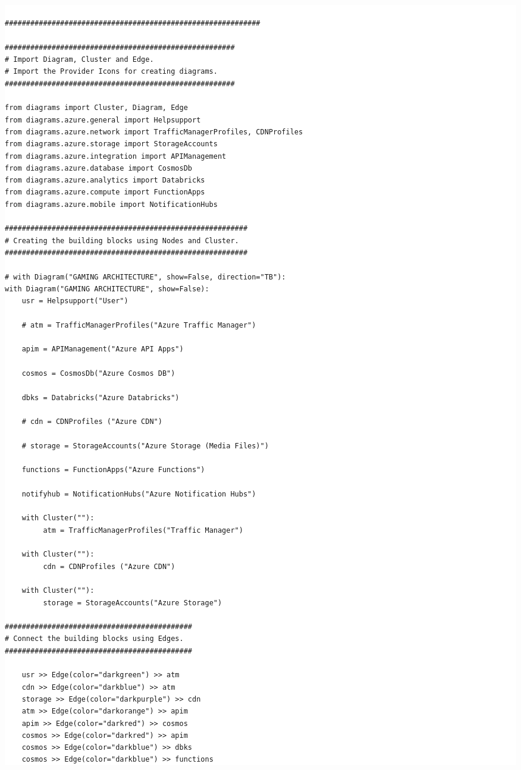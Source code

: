 ```

############################################################

######################################################
# Import Diagram, Cluster and Edge.
# Import the Provider Icons for creating diagrams.
######################################################

from diagrams import Cluster, Diagram, Edge
from diagrams.azure.general import Helpsupport
from diagrams.azure.network import TrafficManagerProfiles, CDNProfiles
from diagrams.azure.storage import StorageAccounts
from diagrams.azure.integration import APIManagement
from diagrams.azure.database import CosmosDb
from diagrams.azure.analytics import Databricks
from diagrams.azure.compute import FunctionApps
from diagrams.azure.mobile import NotificationHubs

#########################################################
# Creating the building blocks using Nodes and Cluster.
#########################################################

# with Diagram("GAMING ARCHITECTURE", show=False, direction="TB"):
with Diagram("GAMING ARCHITECTURE", show=False):
    usr = Helpsupport("User")

    # atm = TrafficManagerProfiles("Azure Traffic Manager")

    apim = APIManagement("Azure API Apps")

    cosmos = CosmosDb("Azure Cosmos DB")

    dbks = Databricks("Azure Databricks")

    # cdn = CDNProfiles ("Azure CDN")

    # storage = StorageAccounts("Azure Storage (Media Files)")

    functions = FunctionApps("Azure Functions")

    notifyhub = NotificationHubs("Azure Notification Hubs")

    with Cluster(""):
         atm = TrafficManagerProfiles("Traffic Manager")

    with Cluster(""):
         cdn = CDNProfiles ("Azure CDN")

    with Cluster(""):
         storage = StorageAccounts("Azure Storage")

############################################
# Connect the building blocks using Edges.
############################################

    usr >> Edge(color="darkgreen") >> atm
    cdn >> Edge(color="darkblue") >> atm
    storage >> Edge(color="darkpurple") >> cdn
    atm >> Edge(color="darkorange") >> apim
    apim >> Edge(color="darkred") >> cosmos
    cosmos >> Edge(color="darkred") >> apim
    cosmos >> Edge(color="darkblue") >> dbks
    cosmos >> Edge(color="darkblue") >> functions
```